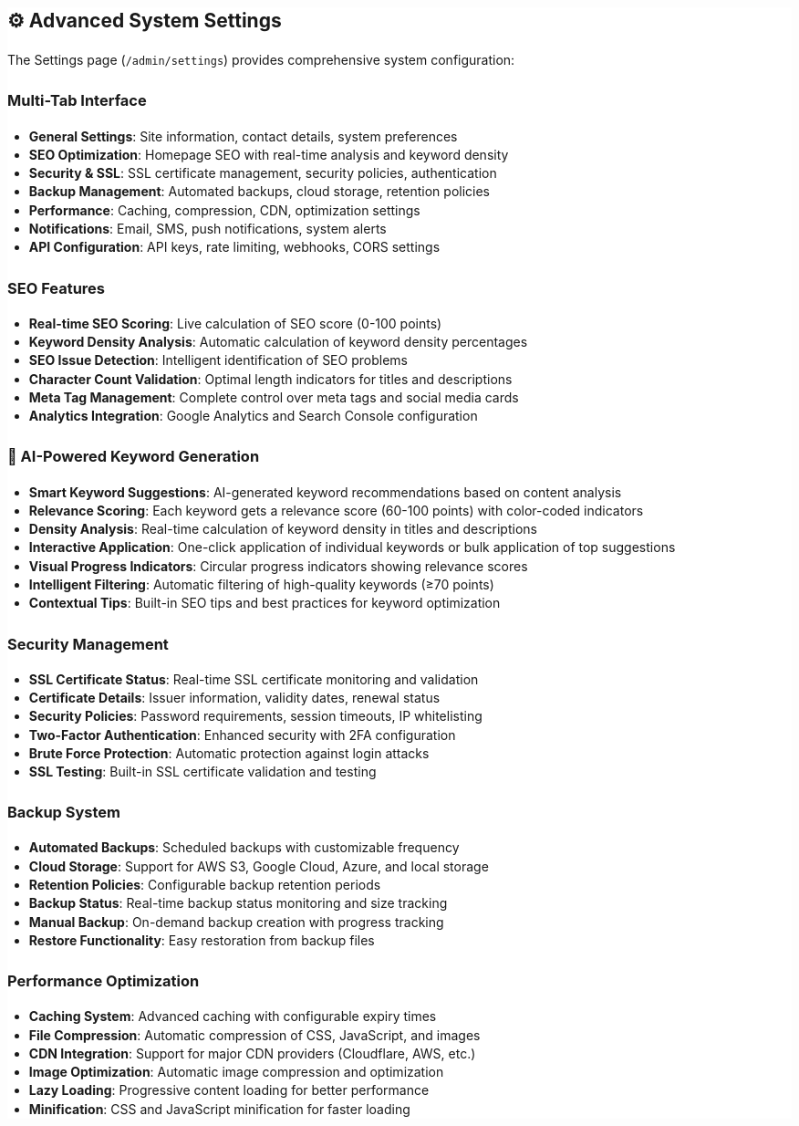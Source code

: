 ## ⚙️ Advanced System Settings

The Settings page (`/admin/settings`) provides comprehensive system configuration:

### Multi-Tab Interface
- **General Settings**: Site information, contact details, system preferences
- **SEO Optimization**: Homepage SEO with real-time analysis and keyword density
- **Security & SSL**: SSL certificate management, security policies, authentication
- **Backup Management**: Automated backups, cloud storage, retention policies
- **Performance**: Caching, compression, CDN, optimization settings
- **Notifications**: Email, SMS, push notifications, system alerts
- **API Configuration**: API keys, rate limiting, webhooks, CORS settings

### SEO Features
- **Real-time SEO Scoring**: Live calculation of SEO score (0-100 points)
- **Keyword Density Analysis**: Automatic calculation of keyword density percentages
- **SEO Issue Detection**: Intelligent identification of SEO problems
- **Character Count Validation**: Optimal length indicators for titles and descriptions
- **Meta Tag Management**: Complete control over meta tags and social media cards
- **Analytics Integration**: Google Analytics and Search Console configuration

### 🤖 AI-Powered Keyword Generation
- **Smart Keyword Suggestions**: AI-generated keyword recommendations based on content analysis
- **Relevance Scoring**: Each keyword gets a relevance score (60-100 points) with color-coded indicators
- **Density Analysis**: Real-time calculation of keyword density in titles and descriptions
- **Interactive Application**: One-click application of individual keywords or bulk application of top suggestions
- **Visual Progress Indicators**: Circular progress indicators showing relevance scores
- **Intelligent Filtering**: Automatic filtering of high-quality keywords (≥70 points)
- **Contextual Tips**: Built-in SEO tips and best practices for keyword optimization

### Security Management
- **SSL Certificate Status**: Real-time SSL certificate monitoring and validation
- **Certificate Details**: Issuer information, validity dates, renewal status
- **Security Policies**: Password requirements, session timeouts, IP whitelisting
- **Two-Factor Authentication**: Enhanced security with 2FA configuration
- **Brute Force Protection**: Automatic protection against login attacks
- **SSL Testing**: Built-in SSL certificate validation and testing

### Backup System
- **Automated Backups**: Scheduled backups with customizable frequency
- **Cloud Storage**: Support for AWS S3, Google Cloud, Azure, and local storage
- **Retention Policies**: Configurable backup retention periods
- **Backup Status**: Real-time backup status monitoring and size tracking
- **Manual Backup**: On-demand backup creation with progress tracking
- **Restore Functionality**: Easy restoration from backup files

### Performance Optimization
- **Caching System**: Advanced caching with configurable expiry times
- **File Compression**: Automatic compression of CSS, JavaScript, and images
- **CDN Integration**: Support for major CDN providers (Cloudflare, AWS, etc.)
- **Image Optimization**: Automatic image compression and optimization
- **Lazy Loading**: Progressive content loading for better performance
- **Minification**: CSS and JavaScript minification for faster loading
